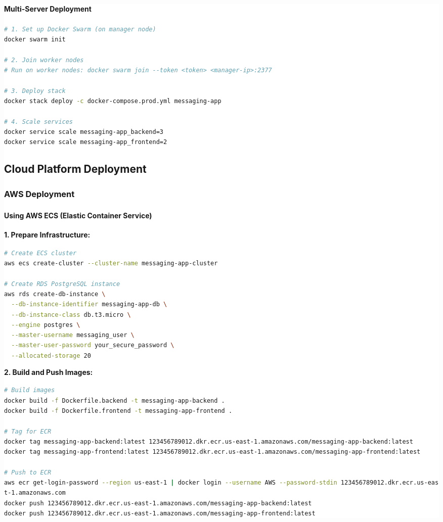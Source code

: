 #### Multi-Server Deployment
```bash
# 1. Set up Docker Swarm (on manager node)
docker swarm init

# 2. Join worker nodes
# Run on worker nodes: docker swarm join --token <token> <manager-ip>:2377

# 3. Deploy stack
docker stack deploy -c docker-compose.prod.yml messaging-app

# 4. Scale services
docker service scale messaging-app_backend=3
docker service scale messaging-app_frontend=2
```

## Cloud Platform Deployment

### AWS Deployment

#### Using AWS ECS (Elastic Container Service)

**1. Prepare Infrastructure:**
```bash
# Create ECS cluster
aws ecs create-cluster --cluster-name messaging-app-cluster

# Create RDS PostgreSQL instance
aws rds create-db-instance \
  --db-instance-identifier messaging-app-db \
  --db-instance-class db.t3.micro \
  --engine postgres \
  --master-username messaging_user \
  --master-user-password your_secure_password \
  --allocated-storage 20
```

**2. Build and Push Images:**
```bash
# Build images
docker build -f Dockerfile.backend -t messaging-app-backend .
docker build -f Dockerfile.frontend -t messaging-app-frontend .

# Tag for ECR
docker tag messaging-app-backend:latest 123456789012.dkr.ecr.us-east-1.amazonaws.com/messaging-app-backend:latest
docker tag messaging-app-frontend:latest 123456789012.dkr.ecr.us-east-1.amazonaws.com/messaging-app-frontend:latest

# Push to ECR
aws ecr get-login-password --region us-east-1 | docker login --username AWS --password-stdin 123456789012.dkr.ecr.us-east-1.amazonaws.com
docker push 123456789012.dkr.ecr.us-east-1.amazonaws.com/messaging-app-backend:latest
docker push 123456789012.dkr.ecr.us-east-1.amazonaws.com/messaging-app-frontend:latest
```
